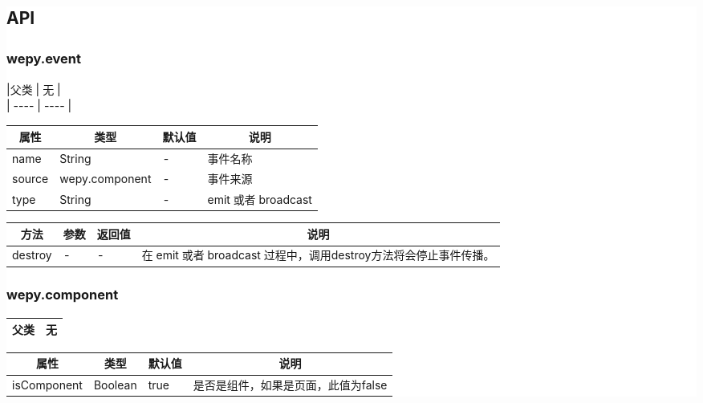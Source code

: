 </span></code></pre>
<h2 id="articleHeader18">API</h2>
<h3 id="articleHeader19">wepy.event</h3>
<p>|父类 | 无 |<br>| ---- | ---- |</p>
<table>
<thead><tr>
<th>属性</th>
<th>类型</th>
<th>默认值</th>
<th>说明</th>
</tr></thead>
<tbody>
<tr>
<td>name</td>
<td>String</td>
<td>-</td>
<td>事件名称</td>
</tr>
<tr>
<td>source</td>
<td>wepy.component</td>
<td>-</td>
<td>事件来源</td>
</tr>
<tr>
<td>type</td>
<td>String</td>
<td>-</td>
<td>emit 或者 broadcast</td>
</tr>
</tbody>
</table>
<table>
<thead><tr>
<th>方法</th>
<th>参数</th>
<th>返回值</th>
<th>说明</th>
</tr></thead>
<tbody><tr>
<td>destroy</td>
<td>-</td>
<td>-</td>
<td>在 emit 或者 broadcast 过程中，调用destroy方法将会停止事件传播。</td>
</tr></tbody>
</table>
<h3 id="articleHeader20">wepy.component</h3>
<table><thead><tr>
<th>父类</th>
<th>无</th>
</tr></thead></table>
<table>
<thead><tr>
<th>属性</th>
<th>类型</th>
<th>默认值</th>
<th>说明</th>
</tr></thead>
<tbody>
<tr>
<td>isComponent</td>
<td>Boolean</td>
<td>true</td>
<td>是否是组件，如果是页面，此值为false</td>
